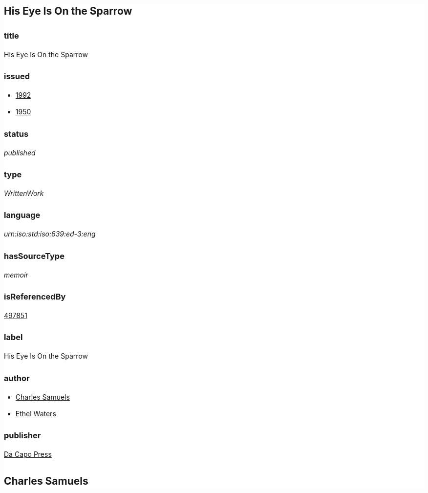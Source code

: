 ## His Eye Is On the Sparrow

### title


His Eye Is On the Sparrow

### issued

 - [1992](#1992)

 - [1950](#1950)

### status


*published*

### type


*WrittenWork*

### language


*urn:iso:std:iso:639:ed-3:eng*

### hasSourceType


*memoir*

### isReferencedBy


[497851](#497851)

### label


His Eye Is On the Sparrow

### author

 - [Charles Samuels](#Charles-Samuels)

 - [Ethel Waters](#Ethel-Waters)

### publisher


[Da Capo Press](#Da-Capo-Press)

## Charles Samuels
